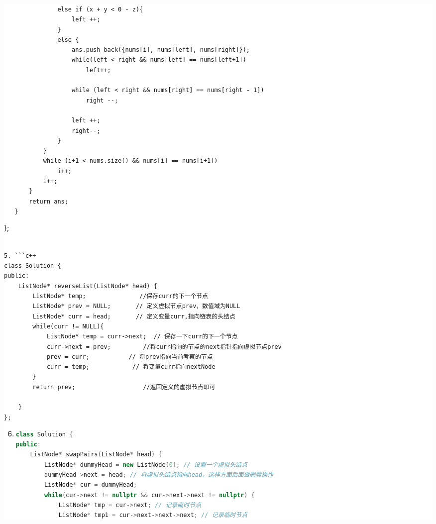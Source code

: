                    else if (x + y < 0 - z){
                       left ++;
                   }
                   else {
                       ans.push_back({nums[i], nums[left], nums[right]});
                       while(left < right && nums[left] == nums[left+1])
                           left++;
                       
                       while (left < right && nums[right] == nums[right - 1])
                           right --;
                       
                       left ++;
                       right--;
                   }
               }
               while (i+1 < nums.size() && nums[i] == nums[i+1])
                   i++;
               i++;
           }
           return ans;
       }
   };
   ```

5. ```c++
   class Solution {
   public:
       ListNode* reverseList(ListNode* head) {
           ListNode* temp;               //保存curr的下一个节点
           ListNode* prev = NULL;       // 定义虚拟节点prev，数值域为NULL
           ListNode* curr = head;       // 定义变量curr,指向链表的头结点
           while(curr != NULL){  
               ListNode* temp = curr->next;  // 保存一下curr的下一个节点
               curr->next = prev;	      //将curr指向的节点的next指针指向虚拟节点prev
               prev = curr;			  // 将prev指向当前考察的节点
               curr = temp;			   // 将变量curr指向nextNode 
           }
           return prev;                   //返回定义的虚拟节点即可
   
       }
   };
   ```

6. ```c++
   class Solution {
   public:
       ListNode* swapPairs(ListNode* head) {
           ListNode* dummyHead = new ListNode(0); // 设置一个虚拟头结点
           dummyHead->next = head; // 将虚拟头结点指向head，这样方面后面做删除操作
           ListNode* cur = dummyHead;
           while(cur->next != nullptr && cur->next->next != nullptr) {
               ListNode* tmp = cur->next; // 记录临时节点
               ListNode* tmp1 = cur->next->next->next; // 记录临时节点
   